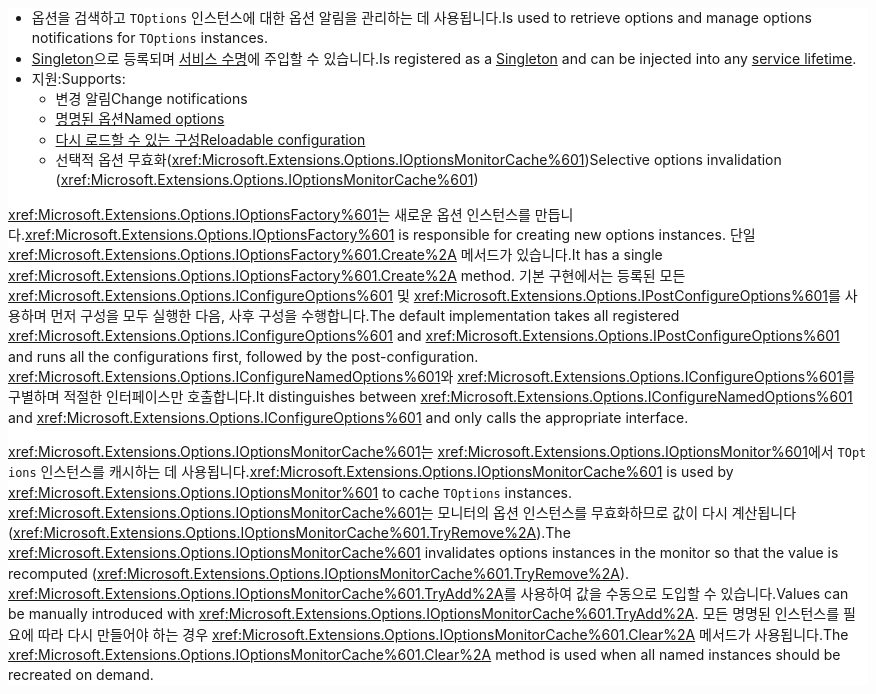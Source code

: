 - <span data-ttu-id="7c75d-152">옵션을 검색하고 `TOptions` 인스턴스에 대한 옵션 알림을 관리하는 데 사용됩니다.</span><span class="sxs-lookup"><span data-stu-id="7c75d-152">Is used to retrieve options and manage options notifications for `TOptions` instances.</span></span>
- <span data-ttu-id="7c75d-153">[Singleton](dependency-injection.md#singleton)으로 등록되며 [서비스 수명](dependency-injection.md#service-lifetimes)에 주입할 수 있습니다.</span><span class="sxs-lookup"><span data-stu-id="7c75d-153">Is registered as a [Singleton](dependency-injection.md#singleton) and can be injected into any [service lifetime](dependency-injection.md#service-lifetimes).</span></span>
- <span data-ttu-id="7c75d-154">지원:</span><span class="sxs-lookup"><span data-stu-id="7c75d-154">Supports:</span></span>
  - <span data-ttu-id="7c75d-155">변경 알림</span><span class="sxs-lookup"><span data-stu-id="7c75d-155">Change notifications</span></span>
  - [<span data-ttu-id="7c75d-156">명명된 옵션</span><span class="sxs-lookup"><span data-stu-id="7c75d-156">Named options</span></span>](#named-options-support-using-iconfigurenamedoptions)
  - [<span data-ttu-id="7c75d-157">다시 로드할 수 있는 구성</span><span class="sxs-lookup"><span data-stu-id="7c75d-157">Reloadable configuration</span></span>](#use-ioptionssnapshot-to-read-updated-data)
  - <span data-ttu-id="7c75d-158">선택적 옵션 무효화(<xref:Microsoft.Extensions.Options.IOptionsMonitorCache%601>)</span><span class="sxs-lookup"><span data-stu-id="7c75d-158">Selective options invalidation (<xref:Microsoft.Extensions.Options.IOptionsMonitorCache%601>)</span></span>

<span data-ttu-id="7c75d-159"><xref:Microsoft.Extensions.Options.IOptionsFactory%601>는 새로운 옵션 인스턴스를 만듭니다.</span><span class="sxs-lookup"><span data-stu-id="7c75d-159"><xref:Microsoft.Extensions.Options.IOptionsFactory%601> is responsible for creating new options instances.</span></span> <span data-ttu-id="7c75d-160">단일 <xref:Microsoft.Extensions.Options.IOptionsFactory%601.Create%2A> 메서드가 있습니다.</span><span class="sxs-lookup"><span data-stu-id="7c75d-160">It has a single <xref:Microsoft.Extensions.Options.IOptionsFactory%601.Create%2A> method.</span></span> <span data-ttu-id="7c75d-161">기본 구현에서는 등록된 모든 <xref:Microsoft.Extensions.Options.IConfigureOptions%601> 및 <xref:Microsoft.Extensions.Options.IPostConfigureOptions%601>를 사용하며 먼저 구성을 모두 실행한 다음, 사후 구성을 수행합니다.</span><span class="sxs-lookup"><span data-stu-id="7c75d-161">The default implementation takes all registered <xref:Microsoft.Extensions.Options.IConfigureOptions%601> and <xref:Microsoft.Extensions.Options.IPostConfigureOptions%601> and runs all the configurations first, followed by the post-configuration.</span></span> <span data-ttu-id="7c75d-162"><xref:Microsoft.Extensions.Options.IConfigureNamedOptions%601>와 <xref:Microsoft.Extensions.Options.IConfigureOptions%601>를 구별하며 적절한 인터페이스만 호출합니다.</span><span class="sxs-lookup"><span data-stu-id="7c75d-162">It distinguishes between <xref:Microsoft.Extensions.Options.IConfigureNamedOptions%601> and <xref:Microsoft.Extensions.Options.IConfigureOptions%601> and only calls the appropriate interface.</span></span>

<span data-ttu-id="7c75d-163"><xref:Microsoft.Extensions.Options.IOptionsMonitorCache%601>는 <xref:Microsoft.Extensions.Options.IOptionsMonitor%601>에서 `TOptions` 인스턴스를 캐시하는 데 사용됩니다.</span><span class="sxs-lookup"><span data-stu-id="7c75d-163"><xref:Microsoft.Extensions.Options.IOptionsMonitorCache%601> is used by <xref:Microsoft.Extensions.Options.IOptionsMonitor%601> to cache `TOptions` instances.</span></span> <span data-ttu-id="7c75d-164"><xref:Microsoft.Extensions.Options.IOptionsMonitorCache%601>는 모니터의 옵션 인스턴스를 무효화하므로 값이 다시 계산됩니다(<xref:Microsoft.Extensions.Options.IOptionsMonitorCache%601.TryRemove%2A>).</span><span class="sxs-lookup"><span data-stu-id="7c75d-164">The <xref:Microsoft.Extensions.Options.IOptionsMonitorCache%601> invalidates options instances in the monitor so that the value is recomputed (<xref:Microsoft.Extensions.Options.IOptionsMonitorCache%601.TryRemove%2A>).</span></span> <span data-ttu-id="7c75d-165"><xref:Microsoft.Extensions.Options.IOptionsMonitorCache%601.TryAdd%2A>를 사용하여 값을 수동으로 도입할 수 있습니다.</span><span class="sxs-lookup"><span data-stu-id="7c75d-165">Values can be manually introduced with <xref:Microsoft.Extensions.Options.IOptionsMonitorCache%601.TryAdd%2A>.</span></span> <span data-ttu-id="7c75d-166">모든 명명된 인스턴스를 필요에 따라 다시 만들어야 하는 경우 <xref:Microsoft.Extensions.Options.IOptionsMonitorCache%601.Clear%2A> 메서드가 사용됩니다.</span><span class="sxs-lookup"><span data-stu-id="7c75d-166">The <xref:Microsoft.Extensions.Options.IOptionsMonitorCache%601.Clear%2A> method is used when all named instances should be recreated on demand.</span></span>
